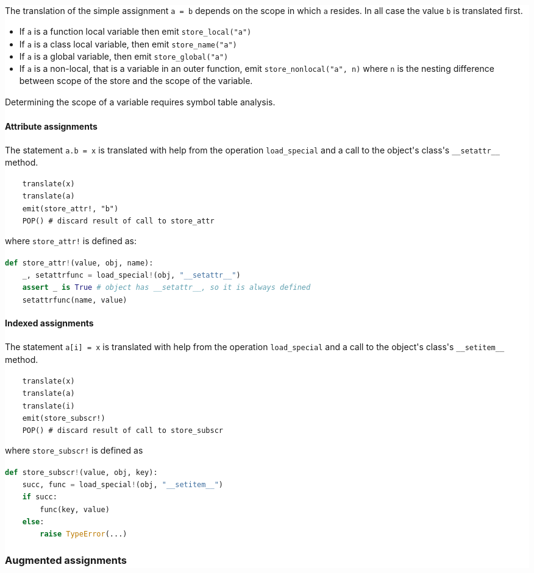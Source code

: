 The translation of the simple assignment `a = b` depends on the scope in which `a` resides.
In all case the value `b` is translated first.

* If `a` is a function local variable then emit `store_local("a")`
* If `a` is a class local variable, then emit `store_name("a")`
* If `a` is a global variable, then emit `store_global("a")`
* If `a` is a non-local, that is a variable in an outer function, emit `store_nonlocal("a", n)` where `n` is the nesting difference between scope of the store and the scope of the variable.

Determining the scope of a variable requires symbol table analysis.

#### Attribute assignments

The statement `a.b = x` is translated with help from the operation `load_special` and
a call to the object's class's `__setattr__` method.

```
    translate(x)
    translate(a)
    emit(store_attr!, "b")
    POP() # discard result of call to store_attr
```

where `store_attr!` is defined as:

```python
def store_attr!(value, obj, name):
    _, setattrfunc = load_special!(obj, "__setattr__")
    assert _ is True # object has __setattr__, so it is always defined
    setattrfunc(name, value)
```

#### Indexed assignments

The statement `a[i] = x` is translated with help from the operation `load_special` and
a call to the object's class's `__setitem__` method.

```
    translate(x)
    translate(a)
    translate(i)
    emit(store_subscr!)
    POP() # discard result of call to store_subscr
```

where `store_subscr!` is defined as 

```python
def store_subscr!(value, obj, key):
    succ, func = load_special!(obj, "__setitem__")
    if succ:
        func(key, value)
    else:
        raise TypeError(...)
```

### Augmented assignments
